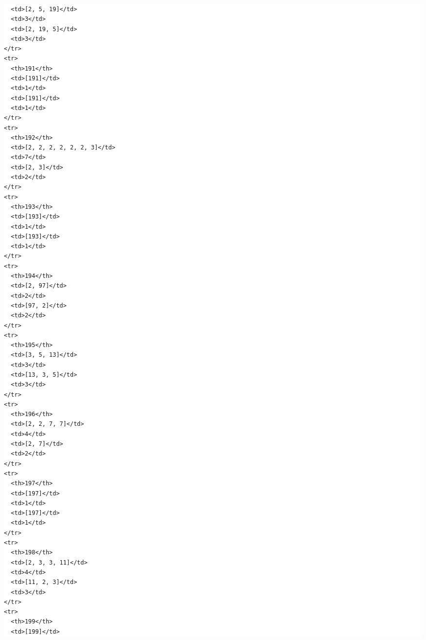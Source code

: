       <td>[2, 5, 19]</td>
      <td>3</td>
      <td>[2, 19, 5]</td>
      <td>3</td>
    </tr>
    <tr>
      <th>191</th>
      <td>[191]</td>
      <td>1</td>
      <td>[191]</td>
      <td>1</td>
    </tr>
    <tr>
      <th>192</th>
      <td>[2, 2, 2, 2, 2, 2, 3]</td>
      <td>7</td>
      <td>[2, 3]</td>
      <td>2</td>
    </tr>
    <tr>
      <th>193</th>
      <td>[193]</td>
      <td>1</td>
      <td>[193]</td>
      <td>1</td>
    </tr>
    <tr>
      <th>194</th>
      <td>[2, 97]</td>
      <td>2</td>
      <td>[97, 2]</td>
      <td>2</td>
    </tr>
    <tr>
      <th>195</th>
      <td>[3, 5, 13]</td>
      <td>3</td>
      <td>[13, 3, 5]</td>
      <td>3</td>
    </tr>
    <tr>
      <th>196</th>
      <td>[2, 2, 7, 7]</td>
      <td>4</td>
      <td>[2, 7]</td>
      <td>2</td>
    </tr>
    <tr>
      <th>197</th>
      <td>[197]</td>
      <td>1</td>
      <td>[197]</td>
      <td>1</td>
    </tr>
    <tr>
      <th>198</th>
      <td>[2, 3, 3, 11]</td>
      <td>4</td>
      <td>[11, 2, 3]</td>
      <td>3</td>
    </tr>
    <tr>
      <th>199</th>
      <td>[199]</td>